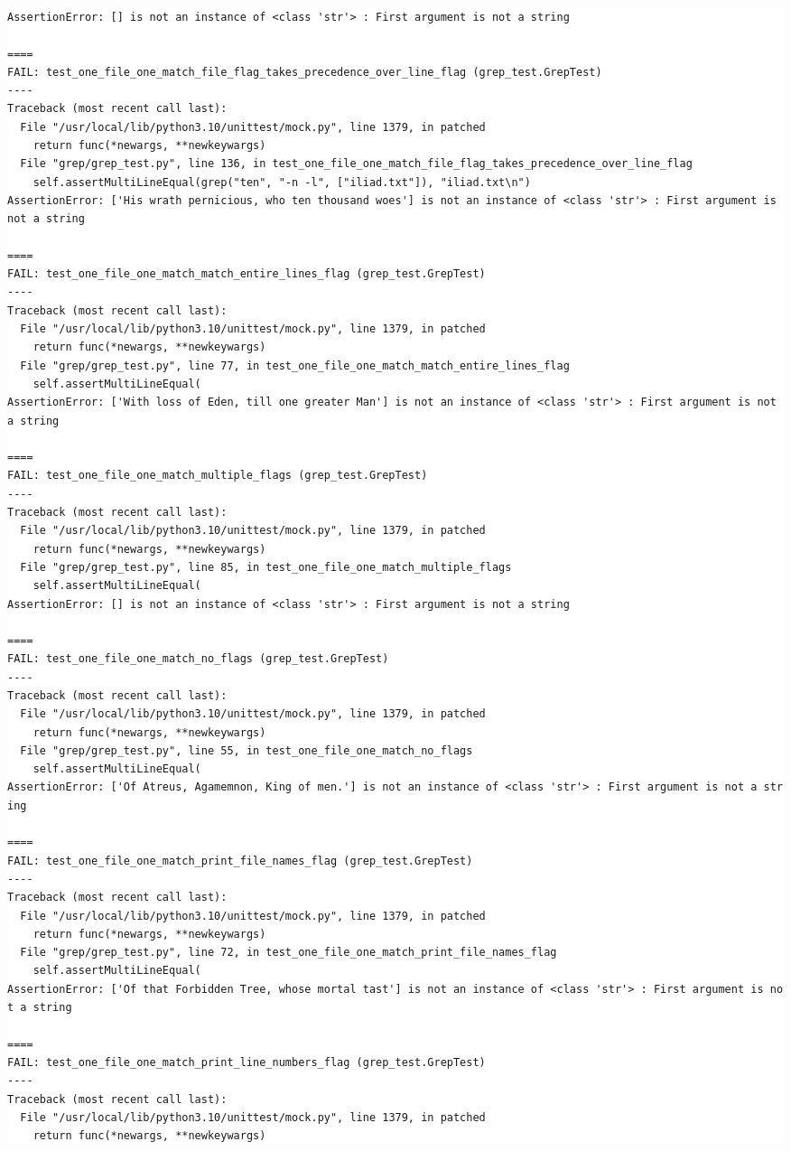 ```
AssertionError: [] is not an instance of <class 'str'> : First argument is not a string

====
FAIL: test_one_file_one_match_file_flag_takes_precedence_over_line_flag (grep_test.GrepTest)
----
Traceback (most recent call last):
  File "/usr/local/lib/python3.10/unittest/mock.py", line 1379, in patched
    return func(*newargs, **newkeywargs)
  File "grep/grep_test.py", line 136, in test_one_file_one_match_file_flag_takes_precedence_over_line_flag
    self.assertMultiLineEqual(grep("ten", "-n -l", ["iliad.txt"]), "iliad.txt\n")
AssertionError: ['His wrath pernicious, who ten thousand woes'] is not an instance of <class 'str'> : First argument is not a string

====
FAIL: test_one_file_one_match_match_entire_lines_flag (grep_test.GrepTest)
----
Traceback (most recent call last):
  File "/usr/local/lib/python3.10/unittest/mock.py", line 1379, in patched
    return func(*newargs, **newkeywargs)
  File "grep/grep_test.py", line 77, in test_one_file_one_match_match_entire_lines_flag
    self.assertMultiLineEqual(
AssertionError: ['With loss of Eden, till one greater Man'] is not an instance of <class 'str'> : First argument is not a string

====
FAIL: test_one_file_one_match_multiple_flags (grep_test.GrepTest)
----
Traceback (most recent call last):
  File "/usr/local/lib/python3.10/unittest/mock.py", line 1379, in patched
    return func(*newargs, **newkeywargs)
  File "grep/grep_test.py", line 85, in test_one_file_one_match_multiple_flags
    self.assertMultiLineEqual(
AssertionError: [] is not an instance of <class 'str'> : First argument is not a string

====
FAIL: test_one_file_one_match_no_flags (grep_test.GrepTest)
----
Traceback (most recent call last):
  File "/usr/local/lib/python3.10/unittest/mock.py", line 1379, in patched
    return func(*newargs, **newkeywargs)
  File "grep/grep_test.py", line 55, in test_one_file_one_match_no_flags
    self.assertMultiLineEqual(
AssertionError: ['Of Atreus, Agamemnon, King of men.'] is not an instance of <class 'str'> : First argument is not a string

====
FAIL: test_one_file_one_match_print_file_names_flag (grep_test.GrepTest)
----
Traceback (most recent call last):
  File "/usr/local/lib/python3.10/unittest/mock.py", line 1379, in patched
    return func(*newargs, **newkeywargs)
  File "grep/grep_test.py", line 72, in test_one_file_one_match_print_file_names_flag
    self.assertMultiLineEqual(
AssertionError: ['Of that Forbidden Tree, whose mortal tast'] is not an instance of <class 'str'> : First argument is not a string

====
FAIL: test_one_file_one_match_print_line_numbers_flag (grep_test.GrepTest)
----
Traceback (most recent call last):
  File "/usr/local/lib/python3.10/unittest/mock.py", line 1379, in patched
    return func(*newargs, **newkeywargs)
```